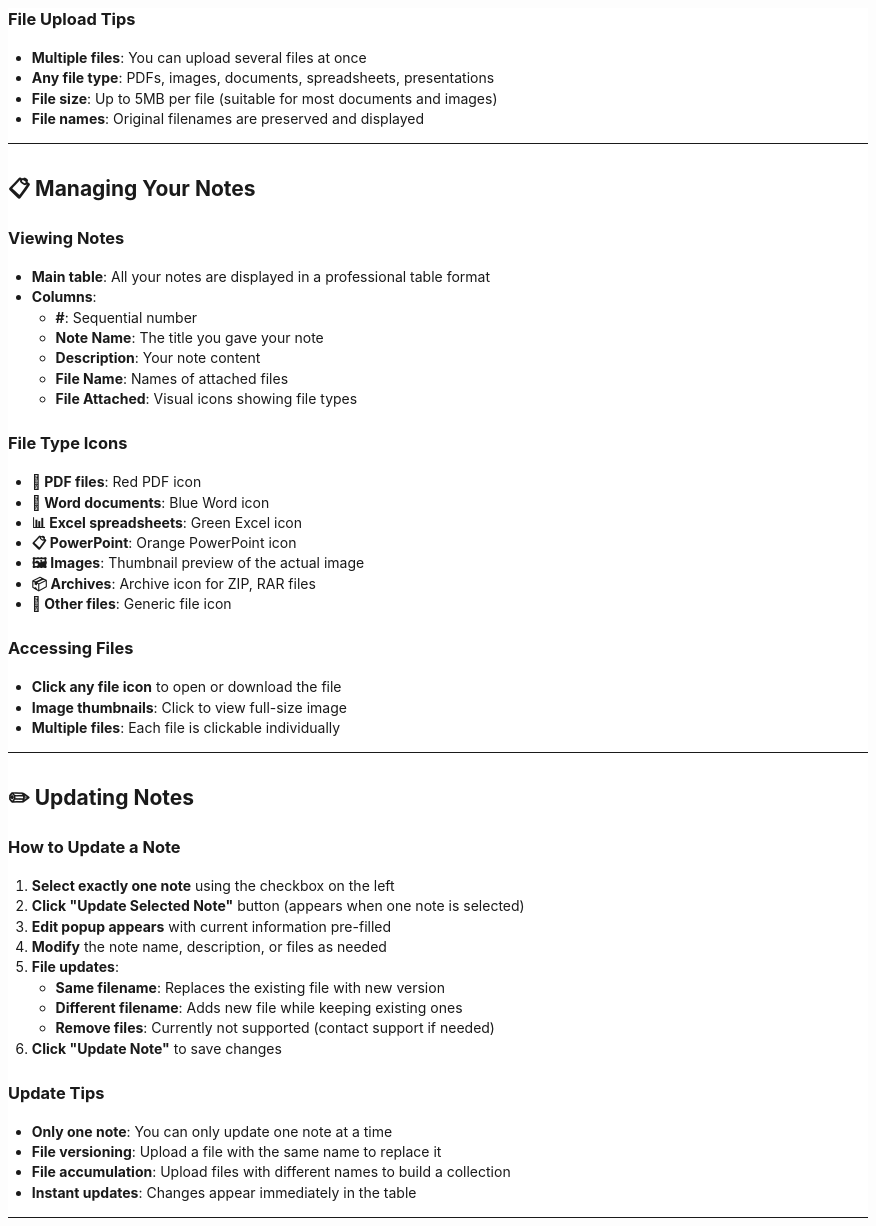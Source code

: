 ### File Upload Tips
- **Multiple files**: You can upload several files at once
- **Any file type**: PDFs, images, documents, spreadsheets, presentations
- **File size**: Up to 5MB per file (suitable for most documents and images)
- **File names**: Original filenames are preserved and displayed

---

## 📋 Managing Your Notes

### Viewing Notes
- **Main table**: All your notes are displayed in a professional table format
- **Columns**:
  - **#**: Sequential number
  - **Note Name**: The title you gave your note
  - **Description**: Your note content
  - **File Name**: Names of attached files
  - **File Attached**: Visual icons showing file types

### File Type Icons
- **📄 PDF files**: Red PDF icon
- **📝 Word documents**: Blue Word icon  
- **📊 Excel spreadsheets**: Green Excel icon
- **📋 PowerPoint**: Orange PowerPoint icon
- **🖼️ Images**: Thumbnail preview of the actual image
- **📦 Archives**: Archive icon for ZIP, RAR files
- **📎 Other files**: Generic file icon

### Accessing Files
- **Click any file icon** to open or download the file
- **Image thumbnails**: Click to view full-size image
- **Multiple files**: Each file is clickable individually

---

## ✏️ Updating Notes

### How to Update a Note
1. **Select exactly one note** using the checkbox on the left
2. **Click "Update Selected Note"** button (appears when one note is selected)
3. **Edit popup appears** with current information pre-filled
4. **Modify** the note name, description, or files as needed
5. **File updates**:
   - **Same filename**: Replaces the existing file with new version
   - **Different filename**: Adds new file while keeping existing ones
   - **Remove files**: Currently not supported (contact support if needed)
6. **Click "Update Note"** to save changes

### Update Tips
- **Only one note**: You can only update one note at a time
- **File versioning**: Upload a file with the same name to replace it
- **File accumulation**: Upload files with different names to build a collection
- **Instant updates**: Changes appear immediately in the table

---